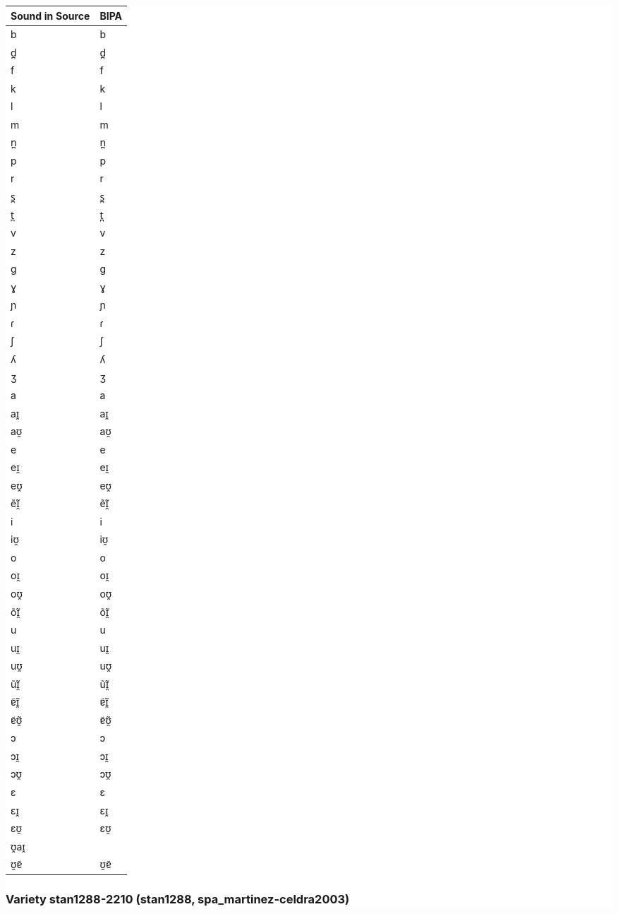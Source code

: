 Sound in Source | BIPA 
--- | --- 
b | b 
d̪ | d̪ 
f | f 
k | k 
l | l 
m | m 
n̪ | n̪ 
p | p 
r | r 
s̪ | s̪ 
t̪ | t̪ 
v | v 
z | z 
ɡ | g 
ɣ | ɣ 
ɲ | ɲ 
ɾ | ɾ 
ʃ | ʃ 
ʎ | ʎ 
ʒ | ʒ 
a | a 
aɪ̯ | aɪ̯ 
aʊ̯ | aʊ̯ 
e | e 
eɪ̯ | eɪ̯ 
eʊ̯ | eʊ̯ 
ẽɪ̯̃ | ẽɪ̯̃ 
i | i 
iʊ̯ | iʊ̯ 
o | o 
oɪ̯ | oɪ̯ 
oʊ̯ | oʊ̯ 
õɪ̯̃ | õɪ̯̃ 
u | u 
uɪ̯ | uɪ̯ 
uʊ̯ | uʊ̯ 
ũɪ̯̃ | ũɪ̯̃ 
ɐ̃ɪ̯̃ | ɐ̃ɪ̯̃ 
ɐ̃ʊ̯̃ | ɐ̃ʊ̯̃ 
ɔ | ɔ 
ɔɪ̯ | ɔɪ̯ 
ɔʊ̯ | ɔʊ̯ 
ɛ | ɛ 
ɛɪ̯ | ɛɪ̯ 
ɛʊ̯ | ɛʊ̯ 
ʊ̯aɪ̯ | <NA> 
ʊ̯ɐ̃ | ʊ̯ɐ̃ 
### Variety stan1288-2210 (stan1288, spa_martinez-celdra2003)
